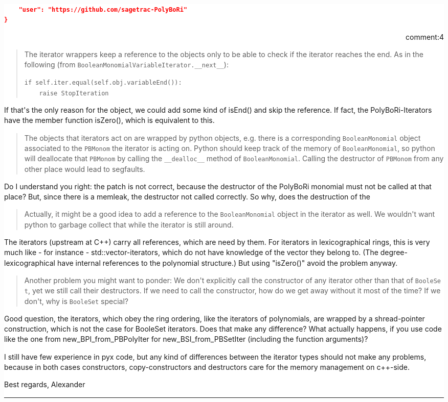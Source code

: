 ```json
    "user": "https://github.com/sagetrac-PolyBoRi"
}
```

<div id="comment:4" align="right">comment:4</div>

> The iterator wrappers keep a reference to the objects only to be able to check if the iterator reaches the end. As in the following (from `BooleanMonomialVariableIterator.__next__`):
> 
> ```
> if self.iter.equal(self.obj.variableEnd()):
>     raise StopIteration
> ```

If that's the only reason for the object, we could add some kind of isEnd() and skip the reference. If fact, the PolyBoRi-Iterators have the member function isZero(), which is equivalent to this. 

> The objects that iterators act on are wrapped by python objects, e.g. there is a corresponding `BooleanMonomial` object associated to the `PBMonom` the iterator is acting on. Python should keep track of the memory of `BooleanMonomial`, so python will deallocate that `PBMonom` by calling the `__dealloc__` method of `BooleanMonomial`. Calling the destructor of `PBMonom` from any other place would lead to segfaults.

Do I understand you right: the patch is not correct, because the destructor of the PolyBoRi monomial must not be called at that place? But, since there is a memleak, the destructor not called correctly. So why, does the destruction of the 

> Actually, it might be a good idea to add a reference to the `BooleanMonomial` object in the iterator as well. We wouldn't want python to garbage collect that while the iterator is still around. 

The iterators (upstream at C++) carry all references, which are need by them. For iterators in lexicographical rings, this is very much like - for instance -  std::vector-iterators, which do not have knowledge of the vector they belong to. (The degree-lexicographical have internal references to the polynomial structure.)
But using "isZero()" avoid the problem anyway.

> Another problem you might want to ponder: We don't explicitly call the constructor of any iterator other than that of `BooleSet`, yet we still call their destructors. If we need to call the constructor, how do we get away without it most of the time? If we don't, why is `BooleSet` special?

Good question, the iterators, which obey the ring ordering, like the iterators of polynomials, are wrapped by a shread-pointer construction, which is not the case for BooleSet iterators. Does that make any difference? 
What actually happens, if you use code like the one from new_BPI_from_PBPolyIter for
new_BSI_from_PBSetIter (including the function arguments)?

I still have few experience in pyx code, but any kind of differences between the iterator types should not make any problems, because in both cases constructors, copy-constructors and destructors care for the memory management on c++-side. 

Best regards,
  Alexander



---
